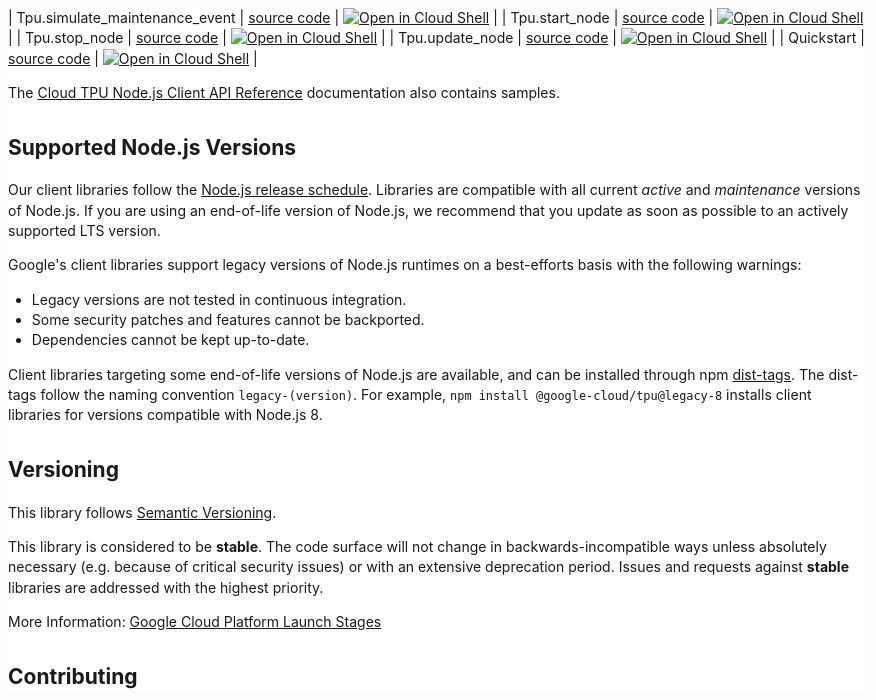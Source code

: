 | Tpu.simulate_maintenance_event | [source code](https://github.com/googleapis/google-cloud-node/blob/main/packages/google-cloud-tpu/samples/generated/v2alpha1/tpu.simulate_maintenance_event.js) | [![Open in Cloud Shell][shell_img]](https://console.cloud.google.com/cloudshell/open?git_repo=https://github.com/googleapis/google-cloud-node&page=editor&open_in_editor=packages/google-cloud-tpu/samples/generated/v2alpha1/tpu.simulate_maintenance_event.js,packages/google-cloud-tpu/samples/README.md) |
| Tpu.start_node | [source code](https://github.com/googleapis/google-cloud-node/blob/main/packages/google-cloud-tpu/samples/generated/v2alpha1/tpu.start_node.js) | [![Open in Cloud Shell][shell_img]](https://console.cloud.google.com/cloudshell/open?git_repo=https://github.com/googleapis/google-cloud-node&page=editor&open_in_editor=packages/google-cloud-tpu/samples/generated/v2alpha1/tpu.start_node.js,packages/google-cloud-tpu/samples/README.md) |
| Tpu.stop_node | [source code](https://github.com/googleapis/google-cloud-node/blob/main/packages/google-cloud-tpu/samples/generated/v2alpha1/tpu.stop_node.js) | [![Open in Cloud Shell][shell_img]](https://console.cloud.google.com/cloudshell/open?git_repo=https://github.com/googleapis/google-cloud-node&page=editor&open_in_editor=packages/google-cloud-tpu/samples/generated/v2alpha1/tpu.stop_node.js,packages/google-cloud-tpu/samples/README.md) |
| Tpu.update_node | [source code](https://github.com/googleapis/google-cloud-node/blob/main/packages/google-cloud-tpu/samples/generated/v2alpha1/tpu.update_node.js) | [![Open in Cloud Shell][shell_img]](https://console.cloud.google.com/cloudshell/open?git_repo=https://github.com/googleapis/google-cloud-node&page=editor&open_in_editor=packages/google-cloud-tpu/samples/generated/v2alpha1/tpu.update_node.js,packages/google-cloud-tpu/samples/README.md) |
| Quickstart | [source code](https://github.com/googleapis/google-cloud-node/blob/main/packages/google-cloud-tpu/samples/quickstart.js) | [![Open in Cloud Shell][shell_img]](https://console.cloud.google.com/cloudshell/open?git_repo=https://github.com/googleapis/google-cloud-node&page=editor&open_in_editor=packages/google-cloud-tpu/samples/quickstart.js,packages/google-cloud-tpu/samples/README.md) |



The [Cloud TPU Node.js Client API Reference][client-docs] documentation
also contains samples.

## Supported Node.js Versions

Our client libraries follow the [Node.js release schedule](https://github.com/nodejs/release#release-schedule).
Libraries are compatible with all current _active_ and _maintenance_ versions of
Node.js.
If you are using an end-of-life version of Node.js, we recommend that you update
as soon as possible to an actively supported LTS version.

Google's client libraries support legacy versions of Node.js runtimes on a
best-efforts basis with the following warnings:

* Legacy versions are not tested in continuous integration.
* Some security patches and features cannot be backported.
* Dependencies cannot be kept up-to-date.

Client libraries targeting some end-of-life versions of Node.js are available, and
can be installed through npm [dist-tags](https://docs.npmjs.com/cli/dist-tag).
The dist-tags follow the naming convention `legacy-(version)`.
For example, `npm install @google-cloud/tpu@legacy-8` installs client libraries
for versions compatible with Node.js 8.

## Versioning

This library follows [Semantic Versioning](http://semver.org/).



This library is considered to be **stable**. The code surface will not change in backwards-incompatible ways
unless absolutely necessary (e.g. because of critical security issues) or with
an extensive deprecation period. Issues and requests against **stable** libraries
are addressed with the highest priority.






More Information: [Google Cloud Platform Launch Stages][launch_stages]

[launch_stages]: https://cloud.google.com/terms/launch-stages

## Contributing


[//]: # "This README.md file is auto-generated, all changes to this file will be lost."
[//]: # "To regenerate it, use `python -m synthtool`."
[explained]: https://cloud.google.com/apis/docs/client-libraries-explained
[client-docs]: https://cloud.google.com/nodejs/docs/reference/tpu/latest
[product-docs]: https://cloud.google.com/tpu/
[shell_img]: https://gstatic.com/cloudssh/images/open-btn.png
[projects]: https://console.cloud.google.com/project
[billing]: https://support.google.com/cloud/answer/6293499#enable-billing
[enable_api]: https://console.cloud.google.com/flows/enableapi?apiid=tpu.googleapis.com
[auth]: https://cloud.google.com/docs/authentication/getting-started